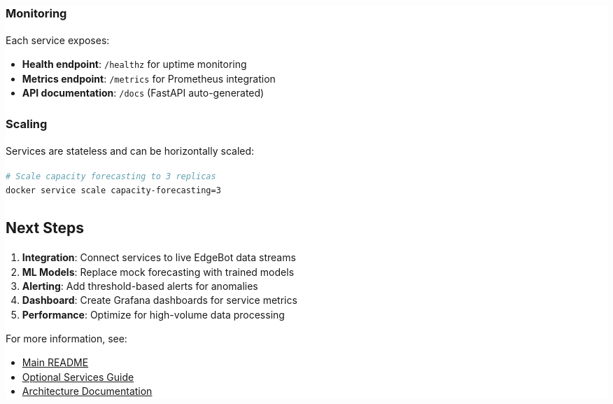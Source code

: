 ### Monitoring
Each service exposes:
- **Health endpoint**: `/healthz` for uptime monitoring
- **Metrics endpoint**: `/metrics` for Prometheus integration  
- **API documentation**: `/docs` (FastAPI auto-generated)

### Scaling
Services are stateless and can be horizontally scaled:
```bash
# Scale capacity forecasting to 3 replicas
docker service scale capacity-forecasting=3
```

## Next Steps

1. **Integration**: Connect services to live EdgeBot data streams
2. **ML Models**: Replace mock forecasting with trained models  
3. **Alerting**: Add threshold-based alerts for anomalies
4. **Dashboard**: Create Grafana dashboards for service metrics
5. **Performance**: Optimize for high-volume data processing

For more information, see:
- [Main README](../../README.md) 
- [Optional Services Guide](../../docs/OPTIONAL_SERVICES.md)
- [Architecture Documentation](../../docs/ARCHITECTURE.md)